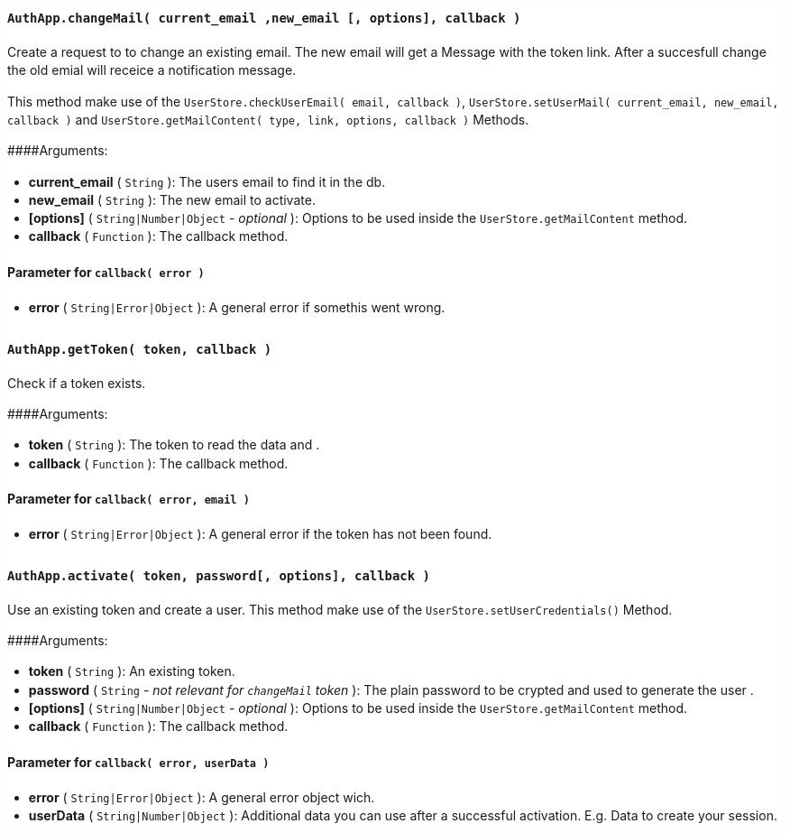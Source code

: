 ### `AuthApp.changeMail( current_email ,new_email [, options], callback )`

Create a request to to change an existing email.
The new email will get a Message with the token link. After a succesfull change the old emial will receice a notification message.

This method make use of the `UserStore.checkUserEmail( email, callback )`, `UserStore.setUserMail( current_email, new_email, callback )` and `UserStore.getMailContent( type, link, options, callback )` Methods.

####Arguments:

* **current_email** ( `String` ): The users email to find it in the db.
* **new_email** ( `String` ): The new email to activate.
* **[options]** ( `String|Number|Object` - *optional* ): Options to be used inside the `UserStore.getMailContent` method.
* **callback** ( `Function` ): The callback method.

#### Parameter for `callback( error )`

* **error** ( `String|Error|Object` ): A general error if somethis went wrong.

### `AuthApp.getToken( token, callback )`

Check if a token exists.

####Arguments: 

* **token** ( `String` ): The token to read the data and .
* **callback** ( `Function` ): The callback method.

#### Parameter for `callback( error, email )`

* **error** ( `String|Error|Object` ): A general error if the token has not been found.

### `AuthApp.activate( token, password[, options], callback )`

Use an existing token and create a user.
This method make use of the `UserStore.setUserCredentials()` Method.

####Arguments:

* **token** ( `String` ): An existing token.
* **password** ( `String`  - *not relevant for `changeMail` token*  ): The plain password to be crypted and used to generate the user .
* **[options]** ( `String|Number|Object` - *optional* ): Options to be used inside the `UserStore.getMailContent` method. 
* **callback** ( `Function` ): The callback method.

#### Parameter for `callback( error, userData )`

* **error** ( `String|Error|Object` ): A general error object wich.
* **userData** ( `String|Number|Object` ): Additional data you can use after a successful activation. E.g. Data to create your session.
